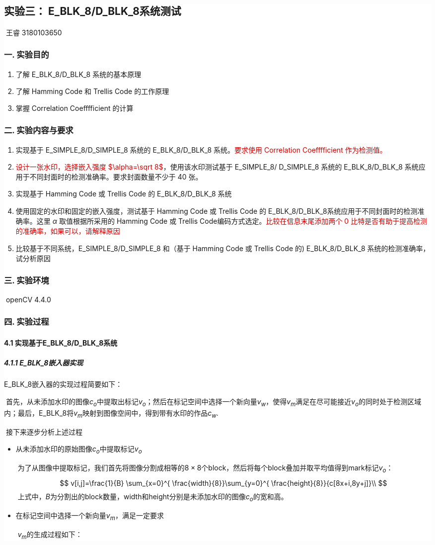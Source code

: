 ## 实验三： E_BLK_8/D_BLK_8系统测试

​																														王睿 3180103650

### 一. 实验目的

1. 了解 E_BLK_8/D_BLK_8 系统的基本原理

2. 了解 Hamming Code 和 Trellis Code 的工作原理

3. 掌握 Correlation Coefffficient 的计算

### 二. 实验内容与要求

1. 实现基于 E_SIMPLE_8/D_SIMPLE_8 系统的 E_BLK_8/D_BLK_8 系统。<font color="#dd0000">要求使用 Correlation Coefffficient 作为检测值。</font> 

2. <font color="#dd0000">设计一张水印，选择嵌入强度 $\alpha=\sqrt 8$</font>，使用该水印测试基于 E_SIMPLE_8/ D_SIMPLE_8 系统的 E_BLK_8/D_BLK_8 系统应用于不同封面时的检测准确率。要求封面数量不少于 40 张。 

3. 实现基于 Hamming Code 或 Trellis Code 的 E_BLK_8/D_BLK_8 系统

4. 使用固定的水印和固定的嵌入强度，测试基于 Hamming Code 或 Trellis Code 的 E_BLK_8/D_BLK_8系统应用于不同封面时的检测准确率。这里 *α* 取值根据所采用的 Hamming Code 或 Trellis Code编码方式选定。<font color="#dd0000">比较在信息末尾添加两个 0 比特是否有助于提高检测的准确率，如果可以，请解释原因</font>

5. 比较基于不同系统，E_SIMPLE_8/D_SIMPLE_8 和（基于 Hamming Code 或 Trellis Code 的) E_BLK_8/D_BLK_8 系统的检测准确率，试分析原因

### 三. 实验环境

​	openCV 4.4.0

### 四. 实验过程

#### 4.1 实现基于E_BLK_8/D_BLK_8系统

##### 4.1.1 E_BLK_8嵌入器实现

E_BLK_8嵌入器的实现过程简要如下：

​	首先，从未添加水印的图像$c_o$中提取出标记$v_o$；然后在标记空间中选择一个新向量$v_w$，使得$v_m$满足在尽可能接近$v_o$的同时处于检测区域内；最后，E_BLK_8将$v_m$映射到图像空间中，得到带有水印的作品$c_w$.

​	接下来逐步分析上述过程

- 从未添加水印的原始图像$c_o$中提取标记$v_o$

  ​	为了从图像中提取标记，我们首先将图像分割成相等的$8\times 8$个block，然后将每个block叠加并取平均值得到mark标记$v_o$：
  $$
  v[i,j]=\frac{1}{B} \sum_{x=0}^{ \frac{width}{8}}\sum_{y=0}^{ \frac{height}{8}}{c[8x+i,8y+j]}\\
  $$
  ​	上式中，$B$为分割出的block数量，width和height分别是未添加水印的图像$c_o$的宽和高。

- 在标记空间中选择一个新向量$v_m$，满足一定要求

  ​	$v_m$的生成过程如下：
